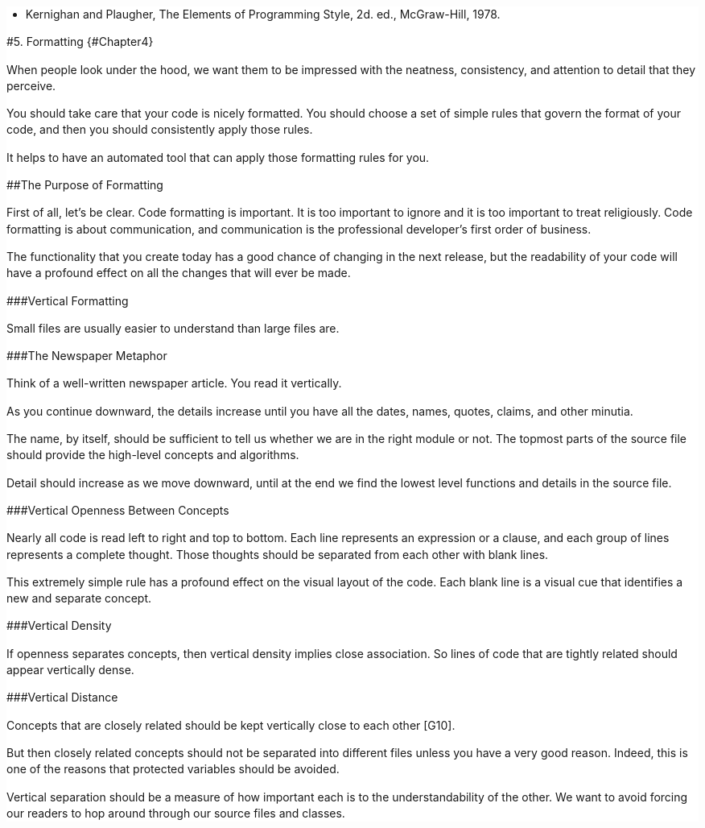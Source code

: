 - Kernighan and Plaugher, The Elements of Programming Style, 2d. ed., McGraw-Hill, 1978.

#5. Formatting {#Chapter4}

When people look under the hood, we want them to be impressed with the neatness, consistency, and attention to detail that they perceive.

You should take care that your code is nicely formatted. You should choose a set of simple rules that govern the format of your code, and then you should consistently apply those rules.

It helps to have an automated tool that can apply those formatting rules for you.


##The Purpose of Formatting

First of all, let’s be clear. Code formatting is important. It is too important to ignore and it is too important to treat religiously. Code formatting is about communication, and communication is the professional developer’s first order of business.

The functionality that you create today has a good chance of changing in the next release, but the readability of your code will have a profound effect on all the changes that will ever be made.

###Vertical Formatting

Small files are usually easier to understand than large files are.

###The Newspaper Metaphor

Think of a well-written newspaper article. You read it vertically.

As you continue downward, the details increase until you have all the dates, names, quotes, claims, and other minutia.

The name, by itself, should be sufficient to tell us whether we are in the right module or not. The topmost parts of the source file should provide the high-level concepts and algorithms.

Detail should increase as we move downward, until at the end we find the lowest level functions and details in the source file.

###Vertical Openness Between Concepts

Nearly all code is read left to right and top to bottom. Each line represents an expression or a clause, and each group of lines represents a complete thought. Those thoughts should be separated from each other with blank lines.

This extremely simple rule has a profound effect on the visual layout of the code. Each blank line is a visual cue that identifies a new and separate concept.

###Vertical Density

If openness separates concepts, then vertical density implies close association. So lines of code that are tightly related should appear vertically dense.

###Vertical Distance

Concepts that are closely related should be kept vertically close to each other [G10].

But then closely related concepts should not be separated into different files unless you have a very good reason. Indeed, this is one of the reasons that protected variables should be avoided.

Vertical separation should be a measure of how important each is to the understandability of the other. We want to avoid forcing our readers to hop around through our source files and classes.
